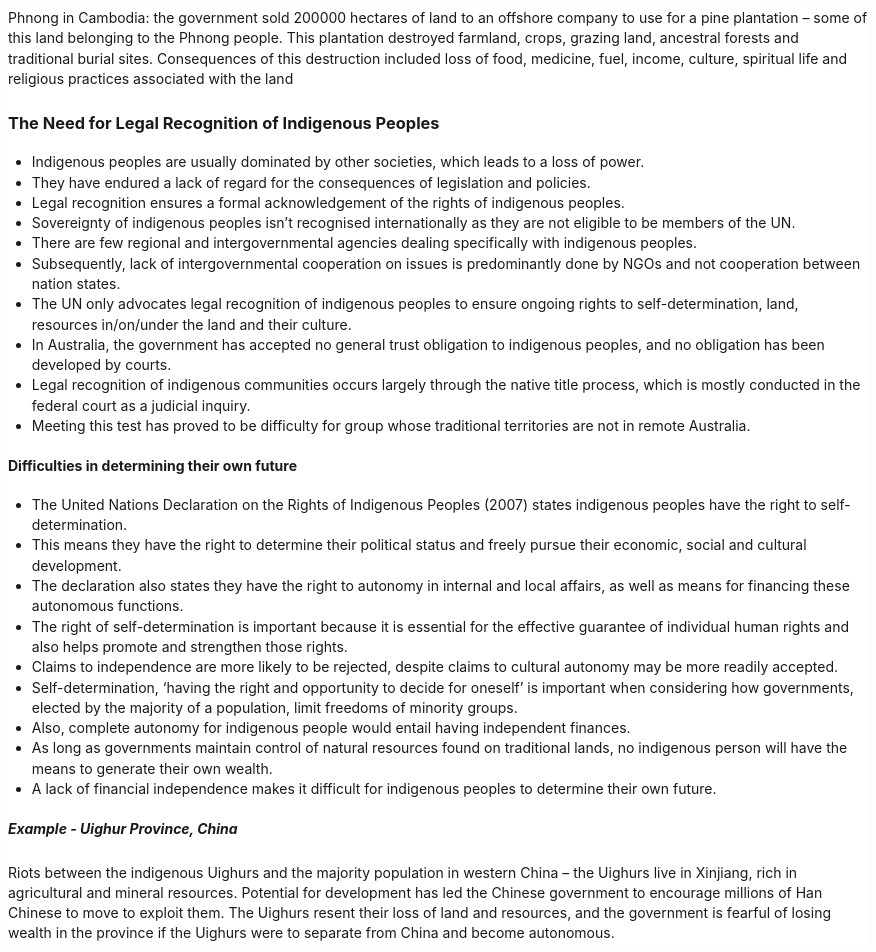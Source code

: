 Phnong in Cambodia: the government sold 200000 hectares of land to an offshore company to use for a pine plantation – some of this land belonging to the Phnong people. This plantation destroyed farmland, crops, grazing land, ancestral forests and traditional burial sites. Consequences of this destruction included loss of food, medicine, fuel, income, culture, spiritual life and religious practices associated with the land

### The Need for Legal Recognition of Indigenous Peoples

- Indigenous peoples are usually dominated by other societies, which leads to a loss of power. 
- They have endured a lack of regard for the consequences of legislation and policies. 
- Legal recognition ensures a formal acknowledgement of the rights of indigenous peoples.
- Sovereignty of indigenous peoples isn’t recognised internationally as they are not eligible to be members of the UN. 
- There are few regional and intergovernmental agencies dealing specifically with indigenous peoples. 
- Subsequently, lack of intergovernmental cooperation on issues is predominantly done by NGOs and not cooperation between nation states.
- The UN only advocates legal recognition of indigenous peoples to ensure ongoing rights to self-determination, land, resources in/on/under the land and their culture.
- In Australia, the government has accepted no general trust obligation to indigenous peoples, and no obligation has been developed by courts. 
- Legal recognition of indigenous communities occurs largely through the native title process, which is mostly conducted in the federal court as a judicial inquiry. 
- Meeting this test has proved to be difficulty for group whose traditional territories are not in remote Australia.

#### Difficulties in determining their own future

- The United Nations Declaration on the Rights of Indigenous Peoples (2007) states indigenous peoples have the right to self-determination. 
- This means they have the right to determine their political status and freely pursue their economic, social and cultural development. 
- The declaration also states they have the right to autonomy in internal and local affairs, as well as means for financing these autonomous functions.
- The right of self-determination is important because it is essential for the effective guarantee of individual human rights and also helps promote and strengthen those rights. 
- Claims to independence are more likely to be rejected, despite claims to cultural autonomy may be more readily accepted.
- Self-determination, ‘having the right and opportunity to decide for oneself’ is important when considering how governments, elected by the majority of a population, limit freedoms of minority groups. 
- Also, complete autonomy for indigenous people would entail having independent finances. 
- As long as governments maintain control of natural resources found on traditional lands, no indigenous person will have the means to generate their own wealth. 
- A lack of financial independence makes it difficult for indigenous peoples to determine their own future.

##### Example - Uighur Province, China

Riots between the indigenous Uighurs and the majority population in western China – the Uighurs live in Xinjiang, rich in agricultural and mineral resources. Potential for development has led the Chinese government to encourage millions of Han Chinese to move to exploit them. The Uighurs resent their loss of land and resources, and the government is fearful of losing wealth in the province if the Uighurs were to separate from China and become autonomous.

